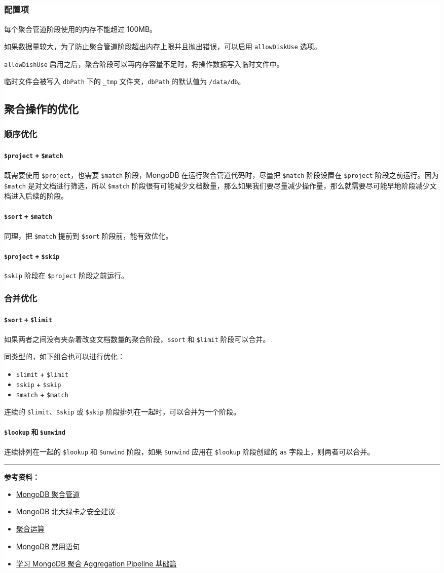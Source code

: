 ### 配置项

每个聚合管道阶段使用的内存不能超过 100MB。

如果数据量较大，为了防止聚合管道阶段超出内存上限并且抛出错误，可以启用 `allowDiskUse` 选项。

`allowDishUse` 启用之后，聚合阶段可以再内存容量不足时，将操作数据写入临时文件中。

临时文件会被写入 `dbPath` 下的 `_tmp` 文件夹，`dbPath` 的默认值为 `/data/db`。

## 聚合操作的优化

### 顺序优化

#### `$project` + `$match`

既需要使用 `$project`，也需要 `$match` 阶段，MongoDB 在运行聚合管道代码时，尽量把 `$match` 阶段设置在 `$project` 阶段之前运行。因为 `$match` 是对文档进行筛选，所以 `$match` 阶段很有可能减少文档数量，那么如果我们要尽量减少操作量，那么就需要尽可能早地阶段减少文档进入后续的阶段。

#### `$sort` + `$match`

同理，把 `$match` 提前到 `$sort` 阶段前，能有效优化。

#### `$project` + `$skip`

`$skip` 阶段在 `$project` 阶段之前运行。

### 合并优化

#### `$sort` + `$limit`

如果两者之间没有夹杂着改变文档数量的聚合阶段，`$sort` 和 `$limit` 阶段可以合并。

同类型的，如下组合也可以进行优化：

- `$limit` + `$limit`
- `$skip` + `$skip`
- `$match` + `$match`

连续的 `$limit`、`$skip` 或 `$skip` 阶段排列在一起时，可以合并为一个阶段。

#### `$lookup` 和 `$unwind`

连续排列在一起的 `$lookup` 和 `$unwind` 阶段，如果 `$unwind` 应用在 `$lookup` 阶段创建的 `as` 字段上，则两者可以合并。

---

**参考资料：**

- [MongoDB 聚合管道](https://juejin.im/post/5ba8acb9e51d45395d4ee4d1)

- [MongoDB 北大绿卡之安全建议](https://www.cnblogs.com/clschen/p/5523897.html)

- [聚合运算](https://t-baby.gitbooks.io/mongodb-plugin/content/ju_he_yun_suan.html)

- [MongoDB 常用语句](https://laixiazheteng.com/article/page/id/Bj7qgmJ3CJUE)

- [学习 MongoDB 聚合 Aggregation Pipeline 基础篇](https://blog.csdn.net/congcong68/article/details/51620040)
